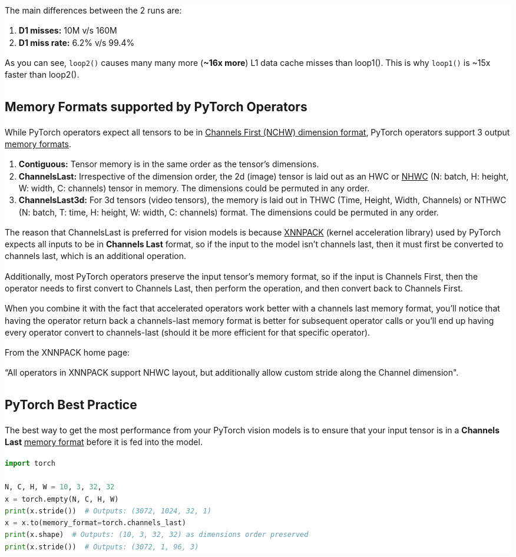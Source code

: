 The main differences between the 2 runs are:
1. **D1 misses:** 10M v/s 160M
2. **D1 miss rate:** 6.2% v/s 99.4%

As you can see, `loop2()` causes many many more (**~16x more**) L1 data cache misses than loop1(). This is why `loop1()` is ~15x faster than loop2().

## Memory Formats supported by PyTorch Operators

While PyTorch operators expect all tensors to be in [Channels First (NCHW) dimension format](https://discuss.pytorch.org/t/why-does-pytorch-prefer-using-nchw/83637/4), PyTorch operators support 3 output [memory formats](https://github.com/pytorch/pytorch/blob/master/c10/core/MemoryFormat.h).

1. **Contiguous:** Tensor memory is in the same order as the tensor’s dimensions.
2. **ChannelsLast:** Irrespective of the dimension order, the 2d (image) tensor is laid out as an HWC or [NHWC](https://oneapi-src.github.io/oneDNN/dev_guide_understanding_memory_formats.html) (N: batch, H: height, W: width, C: channels) tensor in memory. The dimensions could be permuted in any order.
3. **ChannelsLast3d:** For 3d tensors (video tensors), the memory is laid out in THWC (Time, Height, Width, Channels) or NTHWC (N: batch, T: time, H: height, W: width, C: channels) format. The dimensions could be permuted in any order.

The reason that ChannelsLast is preferred for vision models is because [XNNPACK](https://github.com/google/XNNPACK) (kernel acceleration library) used by PyTorch expects all inputs to be in **Channels Last** format, so if the input to the model isn’t channels last, then it must first be converted to channels last, which is an additional operation.

Additionally, most PyTorch operators preserve the input tensor’s memory format, so if the input is Channels First, then the operator needs to first convert to Channels Last, then perform the operation, and then convert back to Channels First.

When you combine it with the fact that accelerated operators work better with a channels last memory format, you’ll notice that having the operator return back a channels-last memory format is better for subsequent operator calls or you’ll end up having every operator convert to channels-last (should it be more efficient for that specific operator).

From the XNNPACK home page:

“All operators in XNNPACK support NHWC layout, but additionally allow custom stride along the Channel dimension".

## PyTorch Best Practice

The best way to get the most performance from your PyTorch vision models is to ensure that your input tensor is in a **Channels Last** [memory format](https://pytorch.org/tutorials/intermediate/memory_format_tutorial.html) before it is fed into the model.


```python
import torch

N, C, H, W = 10, 3, 32, 32
x = torch.empty(N, C, H, W)
print(x.stride())  # Outputs: (3072, 1024, 32, 1)
x = x.to(memory_format=torch.channels_last)
print(x.shape)  # Outputs: (10, 3, 32, 32) as dimensions order preserved
print(x.stride())  # Outputs: (3072, 1, 96, 3)

```
